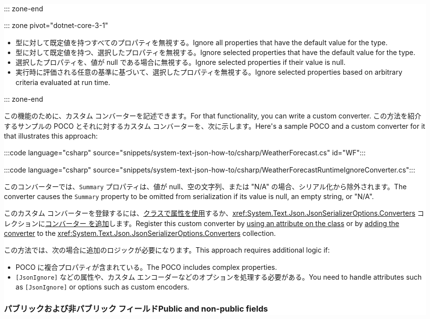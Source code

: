 ::: zone-end

::: zone pivot="dotnet-core-3-1"

* <span data-ttu-id="559d0-388">型に対して既定値を持つすべてのプロパティを無視する。</span><span class="sxs-lookup"><span data-stu-id="559d0-388">Ignore all properties that have the default value for the type.</span></span>
* <span data-ttu-id="559d0-389">型に対して既定値を持つ、選択したプロパティを無視する。</span><span class="sxs-lookup"><span data-stu-id="559d0-389">Ignore selected properties that have the default value for the type.</span></span>
* <span data-ttu-id="559d0-390">選択したプロパティを、値が null である場合に無視する。</span><span class="sxs-lookup"><span data-stu-id="559d0-390">Ignore selected properties if their value is null.</span></span>
* <span data-ttu-id="559d0-391">実行時に評価される任意の基準に基づいて、選択したプロパティを無視する。</span><span class="sxs-lookup"><span data-stu-id="559d0-391">Ignore selected properties based on arbitrary criteria evaluated at run time.</span></span>

::: zone-end

<span data-ttu-id="559d0-392">この機能のために、カスタム コンバーターを記述できます。</span><span class="sxs-lookup"><span data-stu-id="559d0-392">For that functionality, you can write a custom converter.</span></span> <span data-ttu-id="559d0-393">この方法を紹介するサンプルの POCO とそれに対するカスタム コンバーターを、次に示します。</span><span class="sxs-lookup"><span data-stu-id="559d0-393">Here's a sample POCO and a custom converter for it that illustrates this approach:</span></span>

:::code language="csharp" source="snippets/system-text-json-how-to/csharp/WeatherForecast.cs" id="WF":::

:::code language="csharp" source="snippets/system-text-json-how-to/csharp/WeatherForecastRuntimeIgnoreConverter.cs":::

<span data-ttu-id="559d0-394">このコンバーターでは、`Summary` プロパティは、値が null、空の文字列、または "N/A" の場合、シリアル化から除外されます。</span><span class="sxs-lookup"><span data-stu-id="559d0-394">The converter causes the `Summary` property to be omitted from serialization if its value is null, an empty string, or "N/A".</span></span>

<span data-ttu-id="559d0-395">このカスタム コンバーターを登録するには、[クラスで属性を使用](system-text-json-converters-how-to.md#registration-sample---jsonconverter-on-a-type)するか、<xref:System.Text.Json.JsonSerializerOptions.Converters> コレクションに[コンバーター を追加](system-text-json-converters-how-to.md#registration-sample---converters-collection)します。</span><span class="sxs-lookup"><span data-stu-id="559d0-395">Register this custom converter by [using an attribute on the class](system-text-json-converters-how-to.md#registration-sample---jsonconverter-on-a-type) or by [adding the converter](system-text-json-converters-how-to.md#registration-sample---converters-collection) to the <xref:System.Text.Json.JsonSerializerOptions.Converters> collection.</span></span>

<span data-ttu-id="559d0-396">この方法では、次の場合に追加のロジックが必要になります。</span><span class="sxs-lookup"><span data-stu-id="559d0-396">This approach requires additional logic if:</span></span>

* <span data-ttu-id="559d0-397">POCO に複合プロパティが含まれている。</span><span class="sxs-lookup"><span data-stu-id="559d0-397">The POCO includes complex properties.</span></span>
* <span data-ttu-id="559d0-398">`[JsonIgnore]` などの属性や、カスタム エンコーダーなどのオプションを処理する必要がある。</span><span class="sxs-lookup"><span data-stu-id="559d0-398">You need to handle attributes such as `[JsonIgnore]` or options such as custom encoders.</span></span>

### <a name="public-and-non-public-fields"></a><span data-ttu-id="559d0-399">パブリックおよび非パブリック フィールド</span><span class="sxs-lookup"><span data-stu-id="559d0-399">Public and non-public fields</span></span>
